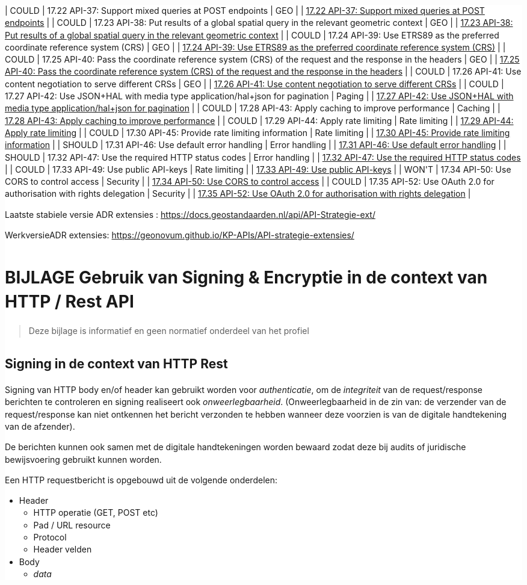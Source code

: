 | COULD | 17.22 API-37: Support mixed queries at POST endpoints | GEO  | | [17.22 API-37: Support mixed queries at POST endpoints](https://docs.geostandaarden.nl/api/API-Strategie-ext/#api-37-support-mixed-queries-at-post-endpoints) | 
| COULD | 17.23 API-38: Put results of a global spatial query in the relevant geometric context | GEO  | | [17.23 API-38: Put results of a global spatial query in the relevant geometric context](https://docs.geostandaarden.nl/api/API-Strategie-ext/#api-38-put-results-of-a-global-spatial-query-in-the-relevant-geometric-context) |
| COULD | 17.24 API-39: Use ETRS89 as the preferred coordinate reference system (CRS) | GEO  | | [17.24 API-39: Use ETRS89 as the preferred coordinate reference system (CRS)](https://docs.geostandaarden.nl/api/API-Strategie-ext/#api-39-use-etrs89-as-the-preferred-coordinate-reference-system-crs) |
| COULD | 17.25 API-40: Pass the coordinate reference system (CRS) of the request and the response in the headers | GEO  | | [17.25 API-40: Pass the coordinate reference system (CRS) of the request and the response in the headers](https://docs.geostandaarden.nl/api/API-Strategie-ext/#api-40-pass-the-coordinate-reference-system-crs-of-the-request-and-the-response-in-the-headers) | 
| COULD | 17.26 API-41: Use content negotiation to serve different CRSs | GEO  | | [17.26 API-41: Use content negotiation to serve different CRSs](https://docs.geostandaarden.nl/api/API-Strategie-ext/#api-41-use-content-negotiation-to-serve-different-crss) |
| COULD | 17.27 API-42: Use JSON+HAL with media type application/hal+json for pagination | Paging | | [17.27 API-42: Use JSON+HAL with media type application/hal+json for pagination](https://docs.geostandaarden.nl/api/API-Strategie-ext/#api-42-use-json-hal-with-media-type-application-hal-json-for-pagination) | 
| COULD | 17.28 API-43: Apply caching to improve performance | Caching | | [17.28 API-43: Apply caching to improve performance](https://docs.geostandaarden.nl/api/API-Strategie-ext/#api-43-apply-caching-to-improve-performance) | 
| COULD | 17.29 API-44: Apply rate limiting | Rate limiting | | [17.29 API-44: Apply rate limiting](https://docs.geostandaarden.nl/api/API-Strategie-ext/#api-44-apply-rate-limiting) | 
| COULD | 17.30 API-45: Provide rate limiting information | Rate limiting | | [17.30 API-45: Provide rate limiting information](https://docs.geostandaarden.nl/api/API-Strategie-ext/#api-45-provide-rate-limiting-information) | 
| SHOULD | 17.31 API-46: Use default error handling | Error handling | | [17.31 API-46: Use default error handling](https://docs.geostandaarden.nl/api/API-Strategie-ext/#api-46-use-default-error-handling) |
| SHOULD | 17.32 API-47: Use the required HTTP status codes | Error handling  | | [17.32 API-47: Use the required HTTP status codes](https://docs.geostandaarden.nl/api/API-Strategie-ext/#api-47-use-the-required-http-status-codes) |
| COULD | 17.33 API-49: Use public API-keys | Rate limiting | | [17.33 API-49: Use public API-keys](https://docs.geostandaarden.nl/api/API-Strategie-ext/#api-49-use-public-api-keys) | 
| WON'T | 17.34 API-50: Use CORS to control access | Security | | [17.34 API-50: Use CORS to control access](https://docs.geostandaarden.nl/api/API-Strategie-ext/#api-50-use-cors-to-control-access) | 
| COULD | 17.35 API-52: Use OAuth 2.0 for authorisation with rights delegation | Security | | [17.35 API-52: Use OAuth 2.0 for authorisation with rights delegation](https://docs.geostandaarden.nl/api/API-Strategie-ext/#api-52-use-oauth-2-0-for-authorisation-with-rights-delegation) |

</span>

Laatste stabiele versie ADR extensies :
https://docs.geostandaarden.nl/api/API-Strategie-ext/

WerkversieADR extensies:
https://geonovum.github.io/KP-APIs/API-strategie-extensies/

 



# BIJLAGE Gebruik van Signing & Encryptie in de context van HTTP / Rest API

>Deze bijlage is informatief en geen normatief onderdeel van het profiel

## Signing in de context van HTTP Rest

Signing van HTTP body en/of header kan gebruikt worden voor _authenticatie_, om de _integriteit_ van de request/response berichten te controleren en signing realiseert ook _onweerlegbaarheid_.
(Onweerlegbaarheid in de zin van: de verzender van de request/response kan niet ontkennen het bericht verzonden te hebben wanneer deze voorzien is van de digitale handtekening van de afzender).

De berichten kunnen ook samen met de digitale handtekeningen worden bewaard zodat deze bij audits of juridische bewijsvoering gebruikt kunnen worden.

Een HTTP requestbericht is opgebouwd uit de volgende onderdelen:
* Header
  * HTTP operatie (GET, POST etc)
  * Pad / URL resource
  * Protocol
  * Header velden
* Body
  * _data_
 